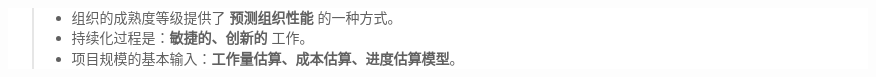 > - 组织的成熟度等级提供了 **预测组织性能** 的一种方式。
> - 持续化过程是：**敏捷的、创新的** 工作。
> - 项目规模的基本输入：**工作量估算、成本估算、进度估算模型**。











